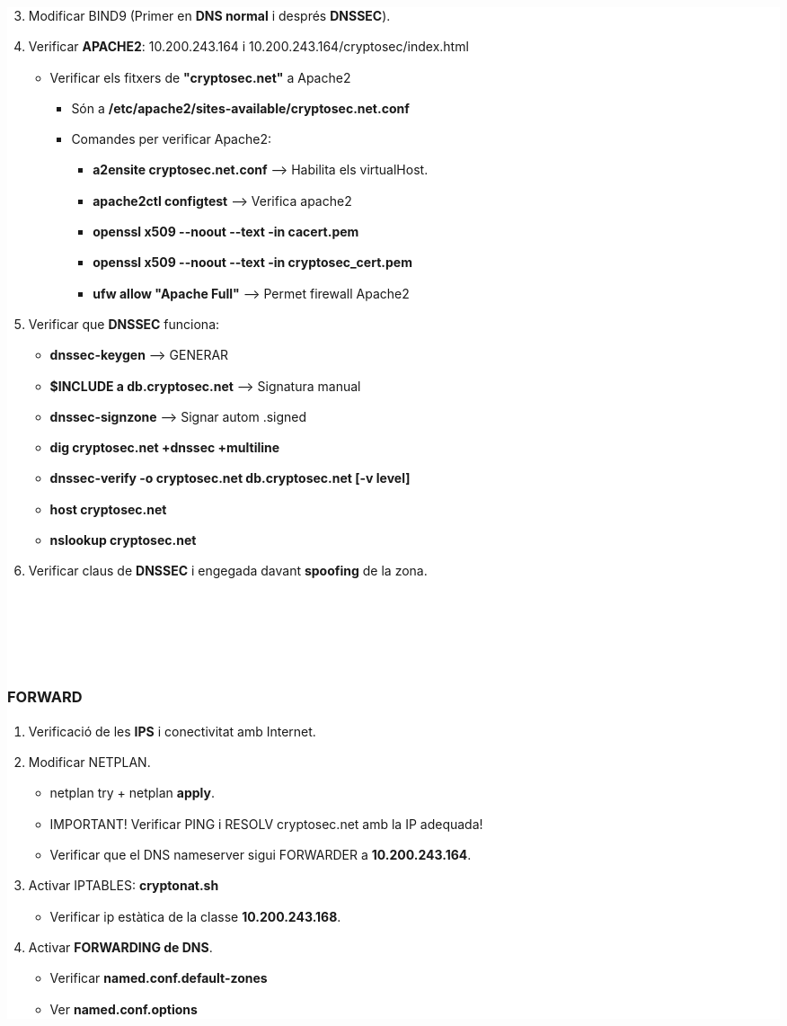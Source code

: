 3. Modificar BIND9 (Primer en __DNS normal__ i després __DNSSEC__).

4. Verificar __APACHE2__: 10.200.243.164 i 10.200.243.164/cryptosec/index.html

    - Verificar els fitxers de __"cryptosec.net"__ a Apache2

        - Són a __/etc/apache2/sites-available/cryptosec.net.conf__

        - Comandes per verificar Apache2:

            - __a2ensite cryptosec.net.conf__ --> Habilita els virtualHost.

            - __apache2ctl configtest__ --> Verifica apache2
            
            - __openssl x509 --noout --text -in cacert.pem__

            - __openssl x509 --noout --text -in cryptosec_cert.pem__

            - __ufw allow "Apache Full"__ --> Permet firewall Apache2

5. Verificar que __DNSSEC__ funciona:

    - __dnssec-keygen__ --> GENERAR

    - __$INCLUDE a db.cryptosec.net__ --> Signatura manual

    - __dnssec-signzone__ --> Signar autom .signed

    - __dig cryptosec.net +dnssec +multiline__

    - __dnssec-verify -o cryptosec.net db.cryptosec.net [-v level]__
 
    - __host cryptosec.net__

    - __nslookup cryptosec.net__

6. Verificar claus de __DNSSEC__ i engegada davant __spoofing__ de la zona.

<br>
<br>
<br>
<br>

### __FORWARD__

1. Verificació de les __IPS__ i conectivitat amb Internet.

2. Modificar NETPLAN.

    - netplan try + netplan __apply__.

    - IMPORTANT! Verificar PING i RESOLV cryptosec.net amb la IP adequada!

    - Verificar que el DNS nameserver sigui FORWARDER a __10.200.243.164__.

3. Activar IPTABLES: __cryptonat.sh__

    - Verificar ip estàtica de la classe __10.200.243.168__.

4. Activar __FORWARDING de DNS__.

    - Verificar __named.conf.default-zones__

    - Ver __named.conf.options__
